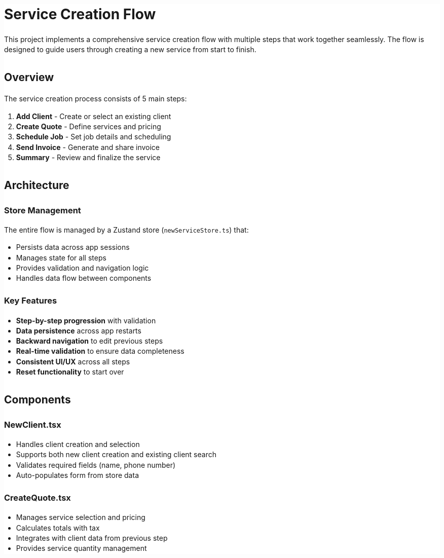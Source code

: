 # Service Creation Flow

This project implements a comprehensive service creation flow with multiple steps that work together seamlessly. The flow is designed to guide users through creating a new service from start to finish.

## Overview

The service creation process consists of 5 main steps:

1. **Add Client** - Create or select an existing client
2. **Create Quote** - Define services and pricing
3. **Schedule Job** - Set job details and scheduling
4. **Send Invoice** - Generate and share invoice
5. **Summary** - Review and finalize the service

## Architecture

### Store Management

The entire flow is managed by a Zustand store (`newServiceStore.ts`) that:

- Persists data across app sessions
- Manages state for all steps
- Provides validation and navigation logic
- Handles data flow between components

### Key Features

- **Step-by-step progression** with validation
- **Data persistence** across app restarts
- **Backward navigation** to edit previous steps
- **Real-time validation** to ensure data completeness
- **Consistent UI/UX** across all steps
- **Reset functionality** to start over

## Components

### NewClient.tsx
- Handles client creation and selection
- Supports both new client creation and existing client search
- Validates required fields (name, phone number)
- Auto-populates form from store data

### CreateQuote.tsx
- Manages service selection and pricing
- Calculates totals with tax
- Integrates with client data from previous step
- Provides service quantity management
